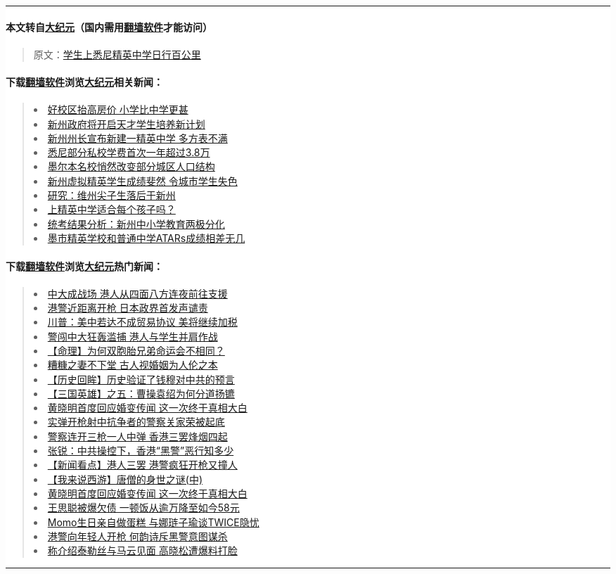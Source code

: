 <hr>

#### 本文转自<a href="http://www.epochtimes.com">大纪元</a>（国内需用<a href="https://git.io/JesJV">翻墙软件</a>才能访问）
> 原文：<a href="http://www.epochtimes.com/gb/19/11/18/n11663043.htm">学生上悉尼精英中学日行百公里</a>


#### 下载<a href="https://git.io/JesJV">翻墙软件</a>浏览<a href="http://www.epochtimes.com">大纪元</a>相关新闻：
> <li><a href="http://www.epochtimes.com/gb/19/8/2/n11426208.htm">好校区抬高房价 小学比中学更甚</a></li>
> <li><a href="http://www.epochtimes.com/gb/19/6/10/n11312007.htm">新州政府将开启天才学生培养新计划</a></li>
> <li><a href="http://www.epochtimes.com/gb/19/6/6/n11304282.htm">新州州长宣布新建一精英中学 多方表不满</a></li>
> <li><a href="http://www.epochtimes.com/gb/19/1/16/n10979566.htm">悉尼部分私校学费首次一年超过3.8万</a></li>
> <li><a href="http://www.epochtimes.com/gb/19/1/8/n10960330.htm">墨尔本名校悄然改变部分城区人口结构</a></li>
> <li><a href="http://www.epochtimes.com/gb/18/11/16/n10855771.htm">新州虚拟精英学生成绩斐然 令城市学生失色</a></li>
> <li><a href="http://www.epochtimes.com/gb/18/10/25/n10807351.htm">研究：维州尖子生落后于新州</a></li>
> <li><a href="http://www.epochtimes.com/gb/18/10/26/n10811075.htm">上精英中学适合每个孩子吗？</a></li>
> <li><a href="http://www.epochtimes.com/gb/18/10/23/n10802495.htm">统考结果分析：新州中小学教育两极分化</a></li>
> <li><a href="http://www.epochtimes.com/gb/18/7/17/n10567710.htm">墨市精英学校和普通中学ATARs成绩相差无几</a></li>

#### 下载<a href="https://git.io/JesJV">翻墙软件</a>浏览<a href="http://www.epochtimes.com">大纪元</a>热门新闻：
> <li><a href="http://www.epochtimes.com/gb/19/11/12/n11651508.htm">中大成战场 港人从四面八方连夜前往支援</a></li>
> <li><a href="http://www.epochtimes.com/gb/19/11/12/n11651134.htm">港警近距离开枪 日本政界首发声谴责</a></li>
> <li><a href="http://www.epochtimes.com/gb/19/11/12/n11651375.htm">川普：美中若达不成贸易协议 美将继续加税</a></li>
> <li><a href="http://www.epochtimes.com/gb/19/11/12/n11651498.htm">警闯中大狂轰滥捕 港人与学生并肩作战</a></li>
> <li><a href="http://www.epochtimes.com/gb/19/10/21/n11602738.htm">【命理】为何双胞胎兄弟命运会不相同？</a></li>
> <li><a href="http://www.epochtimes.com/gb/15/4/21/n4416242.htm">糟糠之妻不下堂 古人视婚姻为人伦之本</a></li>
> <li><a href="http://www.epochtimes.com/gb/19/10/30/n11623041.htm">【历史回眸】历史验证了钱穆对中共的预言</a></li>
> <li><a href="http://www.epochtimes.com/gb/19/11/6/n11637294.htm">【三国英雄】之五：曹操袁绍为何分道扬镳</a></li>
> <li><a href="http://www.epochtimes.com/gb/19/11/10/n11646097.htm">黄晓明首度回应婚变传闻 这一次终于真相大白</a></li>
> <li><a href="http://www.epochtimes.com/gb/19/11/11/n11647497.htm">实弹开枪射中抗争者的警察关家荣被起底</a></li>
> <li><a href="http://www.epochtimes.com/gb/19/11/11/n11646485.htm">警察连开三枪一人中弹 香港三罢烽烟四起</a></li>
> <li><a href="http://www.epochtimes.com/gb/19/11/11/n11649028.htm">张锐：中共操控下，香港“黑警”恶行知多少</a></li>
> <li><a href="http://www.epochtimes.com/gb/19/11/11/n11648791.htm">【新闻看点】港人三罢 港警疯狂开枪又撞人</a></li>
> <li><a href="http://www.epochtimes.com/gb/19/11/9/n11644389.htm">【我来说西游】唐僧的身世之谜(中)</a></li>
> <li><a href="http://www.epochtimes.com/gb/19/11/10/n11646097.htm">黄晓明首度回应婚变传闻 这一次终于真相大白</a></li>
> <li><a href="http://www.epochtimes.com/gb/19/11/11/n11648918.htm">王思聪被爆欠债 一顿饭从逾万降至如今58元</a></li>
> <li><a href="http://www.epochtimes.com/gb/19/11/9/n11644322.htm">Momo生日亲自做蛋糕 与娜琏子瑜谈TWICE隐忧</a></li>
> <li><a href="http://www.epochtimes.com/gb/19/11/8/n11642764.htm">港警向年轻人开枪 何韵诗斥黑警意图谋杀</a></li>
> <li><a href="http://www.epochtimes.com/gb/19/11/11/n11649130.htm">称介绍泰勒丝与马云见面 高晓松遭爆料打脸</a></li>
<hr>
